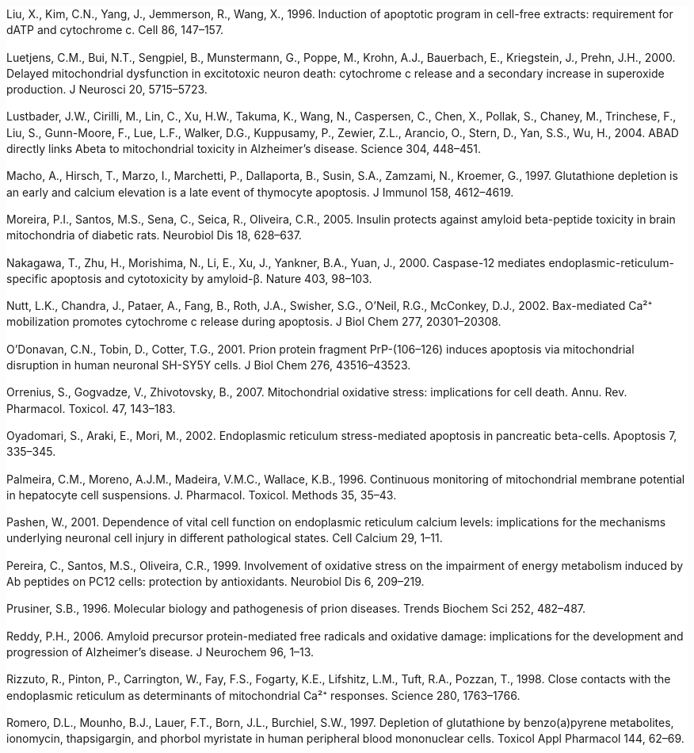Liu, X., Kim, C.N., Yang, J., Jemmerson, R., Wang, X., 1996. Induction of apoptotic program in cell-free extracts: requirement for dATP and cytochrome c. Cell 86, 147–157.

Luetjens, C.M., Bui, N.T., Sengpiel, B., Munstermann, G., Poppe, M., Krohn, A.J., Bauerbach, E., Kriegstein, J., Prehn, J.H., 2000. Delayed mitochondrial dysfunction in excitotoxic neuron death: cytochrome c release and a secondary increase in superoxide production. J Neurosci 20, 5715–5723.

Lustbader, J.W., Cirilli, M., Lin, C., Xu, H.W., Takuma, K., Wang, N., Caspersen, C., Chen, X., Pollak, S., Chaney, M., Trinchese, F., Liu, S., Gunn-Moore, F., Lue, L.F., Walker, D.G., Kuppusamy, P., Zewier, Z.L., Arancio, O., Stern, D., Yan, S.S., Wu, H., 2004. ABAD directly links Abeta to mitochondrial toxicity in Alzheimer’s disease. Science 304, 448–451.

Macho, A., Hirsch, T., Marzo, I., Marchetti, P., Dallaporta, B., Susin, S.A., Zamzami, N., Kroemer, G., 1997. Glutathione depletion is an early and calcium elevation is a late event of thymocyte apoptosis. J Immunol 158, 4612–4619.

Moreira, P.I., Santos, M.S., Sena, C., Seica, R., Oliveira, C.R., 2005. Insulin protects against amyloid beta-peptide toxicity in brain mitochondria of diabetic rats. Neurobiol Dis 18, 628–637.

Nakagawa, T., Zhu, H., Morishima, N., Li, E., Xu, J., Yankner, B.A., Yuan, J., 2000. Caspase-12 mediates endoplasmic-reticulum-specific apoptosis and cytotoxicity by amyloid-β. Nature 403, 98–103.

Nutt, L.K., Chandra, J., Pataer, A., Fang, B., Roth, J.A., Swisher, S.G., O’Neil, R.G., McConkey, D.J., 2002. Bax-mediated Ca²⁺ mobilization promotes cytochrome c release during apoptosis. J Biol Chem 277, 20301–20308.

O’Donavan, C.N., Tobin, D., Cotter, T.G., 2001. Prion protein fragment PrP-(106–126) induces apoptosis via mitochondrial disruption in human neuronal SH-SY5Y cells. J Biol Chem 276, 43516–43523.

Orrenius, S., Gogvadze, V., Zhivotovsky, B., 2007. Mitochondrial oxidative stress: implications for cell death. Annu. Rev. Pharmacol. Toxicol. 47, 143–183.

Oyadomari, S., Araki, E., Mori, M., 2002. Endoplasmic reticulum stress-mediated apoptosis in pancreatic beta-cells. Apoptosis 7, 335–345.

Palmeira, C.M., Moreno, A.J.M., Madeira, V.M.C., Wallace, K.B., 1996. Continuous monitoring of mitochondrial membrane potential in hepatocyte cell suspensions. J. Pharmacol. Toxicol. Methods 35, 35–43.

Pashen, W., 2001. Dependence of vital cell function on endoplasmic reticulum calcium levels: implications for the mechanisms underlying neuronal cell injury in different pathological states. Cell Calcium 29, 1–11.

Pereira, C., Santos, M.S., Oliveira, C.R., 1999. Involvement of oxidative stress on the impairment of energy metabolism induced by Ab peptides on PC12 cells: protection by antioxidants. Neurobiol Dis 6, 209–219.

Prusiner, S.B., 1996. Molecular biology and pathogenesis of prion diseases. Trends Biochem Sci 252, 482–487.

Reddy, P.H., 2006. Amyloid precursor protein-mediated free radicals and oxidative damage: implications for the development and progression of Alzheimer’s disease. J Neurochem 96, 1–13.

Rizzuto, R., Pinton, P., Carrington, W., Fay, F.S., Fogarty, K.E., Lifshitz, L.M., Tuft, R.A., Pozzan, T., 1998. Close contacts with the endoplasmic reticulum as determinants of mitochondrial Ca²⁺ responses. Science 280, 1763–1766.

Romero, D.L., Mounho, B.J., Lauer, F.T., Born, J.L., Burchiel, S.W., 1997. Depletion of glutathione by benzo(a)pyrene metabolites, ionomycin, thapsigargin, and phorbol myristate in human peripheral blood mononuclear cells. Toxicol Appl Pharmacol 144, 62–69.
